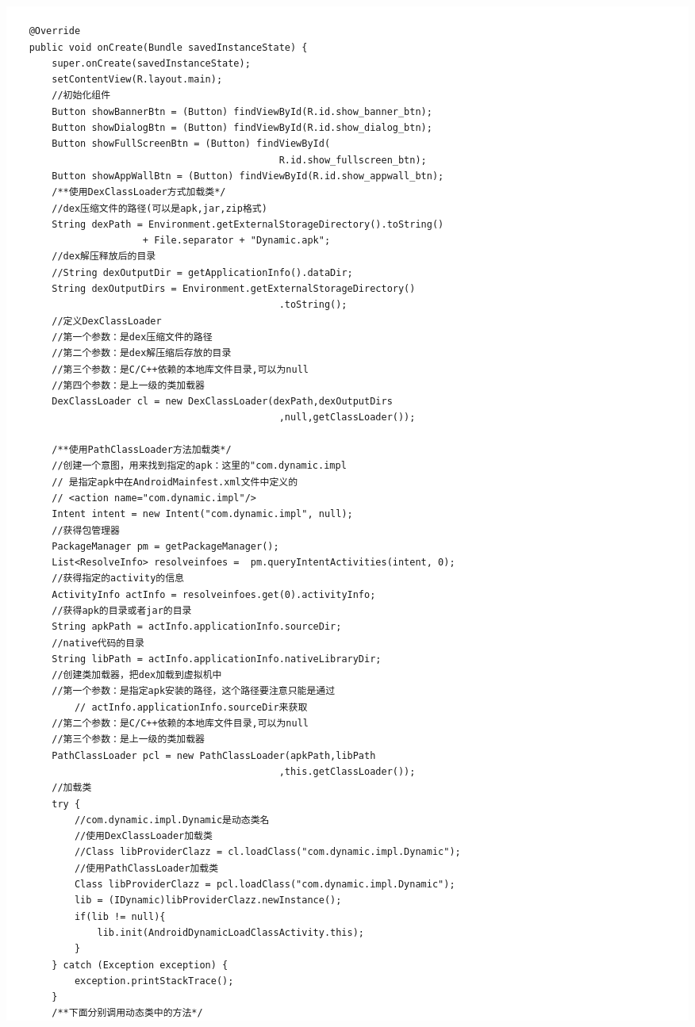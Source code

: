 ```
      
    @Override  
    public void onCreate(Bundle savedInstanceState) {  
        super.onCreate(savedInstanceState);  
        setContentView(R.layout.main);  
        //初始化组件  
        Button showBannerBtn = (Button) findViewById(R.id.show_banner_btn);  
        Button showDialogBtn = (Button) findViewById(R.id.show_dialog_btn);  
        Button showFullScreenBtn = (Button) findViewById(
        										R.id.show_fullscreen_btn);  
        Button showAppWallBtn = (Button) findViewById(R.id.show_appwall_btn);  
        /**使用DexClassLoader方式加载类*/  
        //dex压缩文件的路径(可以是apk,jar,zip格式)  
        String dexPath = Environment.getExternalStorageDirectory().toString() 
        				+ File.separator + "Dynamic.apk";  
        //dex解压释放后的目录  
        //String dexOutputDir = getApplicationInfo().dataDir;  
        String dexOutputDirs = Environment.getExternalStorageDirectory()
        										.toString();  
        //定义DexClassLoader  
        //第一个参数：是dex压缩文件的路径  
        //第二个参数：是dex解压缩后存放的目录  
        //第三个参数：是C/C++依赖的本地库文件目录,可以为null  
        //第四个参数：是上一级的类加载器  
        DexClassLoader cl = new DexClassLoader(dexPath,dexOutputDirs
        										,null,getClassLoader());  
          
        /**使用PathClassLoader方法加载类*/  
        //创建一个意图，用来找到指定的apk：这里的"com.dynamic.impl
        // 是指定apk中在AndroidMainfest.xml文件中定义的
        // <action name="com.dynamic.impl"/>    
        Intent intent = new Intent("com.dynamic.impl", null);    
        //获得包管理器    
        PackageManager pm = getPackageManager();    
        List<ResolveInfo> resolveinfoes =  pm.queryIntentActivities(intent, 0);    
        //获得指定的activity的信息    
        ActivityInfo actInfo = resolveinfoes.get(0).activityInfo;    
        //获得apk的目录或者jar的目录    
        String apkPath = actInfo.applicationInfo.sourceDir;    
        //native代码的目录    
        String libPath = actInfo.applicationInfo.nativeLibraryDir;    
        //创建类加载器，把dex加载到虚拟机中    
        //第一个参数：是指定apk安装的路径，这个路径要注意只能是通过
        	// actInfo.applicationInfo.sourceDir来获取  
        //第二个参数：是C/C++依赖的本地库文件目录,可以为null  
        //第三个参数：是上一级的类加载器  
        PathClassLoader pcl = new PathClassLoader(apkPath,libPath
        										,this.getClassLoader());  
        //加载类  
        try {  
            //com.dynamic.impl.Dynamic是动态类名  
            //使用DexClassLoader加载类  
            //Class libProviderClazz = cl.loadClass("com.dynamic.impl.Dynamic");  
            //使用PathClassLoader加载类  
            Class libProviderClazz = pcl.loadClass("com.dynamic.impl.Dynamic");  
            lib = (IDynamic)libProviderClazz.newInstance();  
            if(lib != null){  
                lib.init(AndroidDynamicLoadClassActivity.this);  
            }  
        } catch (Exception exception) {  
            exception.printStackTrace();  
        }  
        /**下面分别调用动态类中的方法*/  
```